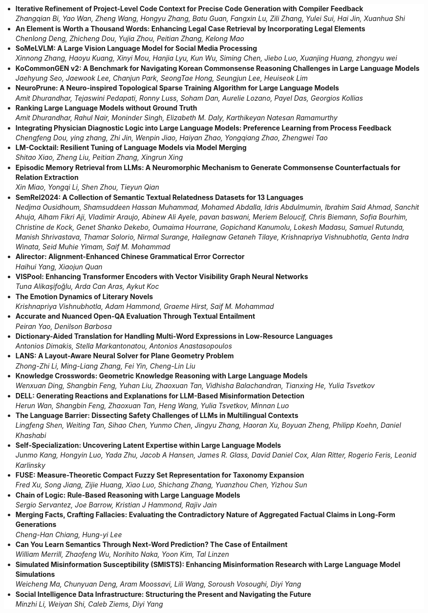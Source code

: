 * **Iterative Refinement of Project-Level Code Context for Precise Code Generation with Compiler Feedback**<br>*Zhangqian Bi, Yao Wan, Zheng Wang, Hongyu Zhang, Batu Guan, Fangxin Lu, Zili Zhang, Yulei Sui, Hai Jin, Xuanhua Shi*
* **An Element is Worth a Thousand Words: Enhancing Legal Case Retrieval by Incorporating Legal Elements**<br>*Chenlong Deng, Zhicheng Dou, Yujia Zhou, Peitian Zhang, Kelong Mao*
* **SoMeLVLM: A Large Vision Language Model for Social Media Processing**<br>*Xinnong Zhang, Haoyu Kuang, Xinyi Mou, Hanjia Lyu, Kun Wu, Siming Chen, Jiebo Luo, Xuanjing Huang, zhongyu wei*
* **KoCommonGEN v2: A Benchmark for Navigating Korean Commonsense Reasoning Challenges in Large Language Models**<br>*Jaehyung Seo, Jaewook Lee, Chanjun Park, SeongTae Hong, Seungjun Lee, Heuiseok Lim*
* **NeuroPrune: A Neuro-inspired Topological Sparse Training Algorithm for Large Language Models**<br>*Amit Dhurandhar, Tejaswini Pedapati, Ronny Luss, Soham Dan, Aurelie Lozano, Payel Das, Georgios Kollias*
* **Ranking Large Language Models without Ground Truth**<br>*Amit Dhurandhar, Rahul Nair, Moninder Singh, Elizabeth M. Daly, Karthikeyan Natesan Ramamurthy*
* **Integrating Physician Diagnostic Logic into Large Language Models: Preference Learning from Process Feedback**<br>*Chengfeng Dou, ying zhang, Zhi Jin, Wenpin Jiao, Haiyan Zhao, Yongqiang Zhao, Zhengwei Tao*
* **LM-Cocktail: Resilient Tuning of Language Models via Model Merging**<br>*Shitao Xiao, Zheng Liu, Peitian Zhang, Xingrun Xing*
* **Episodic Memory Retrieval from LLMs: A Neuromorphic Mechanism to Generate Commonsense Counterfactuals for Relation Extraction**<br>*Xin Miao, Yongqi Li, Shen Zhou, Tieyun Qian*
* **SemRel2024: A Collection of Semantic Textual Relatedness Datasets for 13 Languages**<br>*Nedjma Ousidhoum, Shamsuddeen Hassan Muhammad, Mohamed Abdalla, Idris Abdulmumin, Ibrahim Said Ahmad, Sanchit Ahuja, Alham Fikri Aji, Vladimir Araujo, Abinew Ali Ayele, pavan baswani, Meriem Beloucif, Chris Biemann, Sofia Bourhim, Christine de Kock, Genet Shanko Dekebo, Oumaima Hourrane, Gopichand Kanumolu, Lokesh Madasu, Samuel Rutunda, Manish Shrivastava, Thamar Solorio, Nirmal Surange, Hailegnaw Getaneh Tilaye, Krishnapriya Vishnubhotla, Genta Indra Winata, Seid Muhie Yimam, Saif M. Mohammad*
* **Alirector: Alignment-Enhanced Chinese Grammatical Error Corrector**<br>*Haihui Yang, Xiaojun Quan*
* **VISPool: Enhancing Transformer Encoders with Vector Visibility Graph Neural Networks**<br>*Tuna Alikaşifoğlu, Arda Can Aras, Aykut Koc*
* **The Emotion Dynamics of Literary Novels**<br>*Krishnapriya Vishnubhotla, Adam Hammond, Graeme Hirst, Saif M. Mohammad*
* **Accurate and Nuanced Open-QA Evaluation Through Textual Entailment**<br>*Peiran Yao, Denilson Barbosa*
* **Dictionary-Aided Translation for Handling Multi-Word Expressions in Low-Resource Languages**<br>*Antonios Dimakis, Stella Markantonatou, Antonios Anastasopoulos*
* **LANS: A Layout-Aware Neural Solver for Plane Geometry Problem**<br>*Zhong-Zhi Li, Ming-Liang Zhang, Fei Yin, Cheng-Lin Liu*
* **Knowledge Crosswords: Geometric Knowledge Reasoning with Large Language Models**<br>*Wenxuan Ding, Shangbin Feng, Yuhan Liu, Zhaoxuan Tan, Vidhisha Balachandran, Tianxing He, Yulia Tsvetkov*
* **DELL: Generating Reactions and Explanations for LLM-Based Misinformation Detection**<br>*Herun Wan, Shangbin Feng, Zhaoxuan Tan, Heng Wang, Yulia Tsvetkov, Minnan Luo*
* **The Language Barrier: Dissecting Safety Challenges of LLMs in Multilingual Contexts**<br>*Lingfeng Shen, Weiting Tan, Sihao Chen, Yunmo Chen, Jingyu Zhang, Haoran Xu, Boyuan Zheng, Philipp Koehn, Daniel Khashabi*
* **Self-Specialization: Uncovering Latent Expertise within Large Language Models**<br>*Junmo Kang, Hongyin Luo, Yada Zhu, Jacob A Hansen, James R. Glass, David Daniel Cox, Alan Ritter, Rogerio Feris, Leonid Karlinsky*
* **FUSE: Measure-Theoretic Compact Fuzzy Set Representation for Taxonomy Expansion**<br>*Fred Xu, Song Jiang, Zijie Huang, Xiao Luo, Shichang Zhang, Yuanzhou Chen, Yizhou Sun*
* **Chain of Logic: Rule-Based Reasoning with Large Language Models**<br>*Sergio Servantez, Joe Barrow, Kristian J Hammond, Rajiv Jain*
* **Merging Facts, Crafting Fallacies: Evaluating the Contradictory Nature of Aggregated Factual Claims in Long-Form Generations**<br>*Cheng-Han Chiang, Hung-yi Lee*
* **Can You Learn Semantics Through Next-Word Prediction? The Case of Entailment**<br>*William Merrill, Zhaofeng Wu, Norihito Naka, Yoon Kim, Tal Linzen*
* **Simulated Misinformation Susceptibility (SMISTS): Enhancing Misinformation Research with Large Language Model Simulations**<br>*Weicheng Ma, Chunyuan Deng, Aram Moossavi, Lili Wang, Soroush Vosoughi, Diyi Yang*
* **Social Intelligence Data Infrastructure: Structuring the Present and Navigating the Future**<br>*Minzhi Li, Weiyan Shi, Caleb Ziems, Diyi Yang*